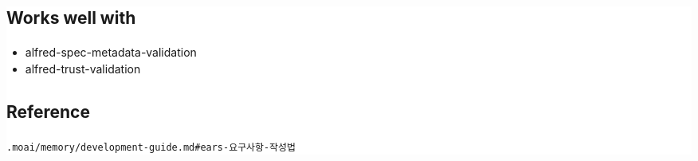 ## Works well with

- alfred-spec-metadata-validation
- alfred-trust-validation

## Reference

`.moai/memory/development-guide.md#ears-요구사항-작성법`
